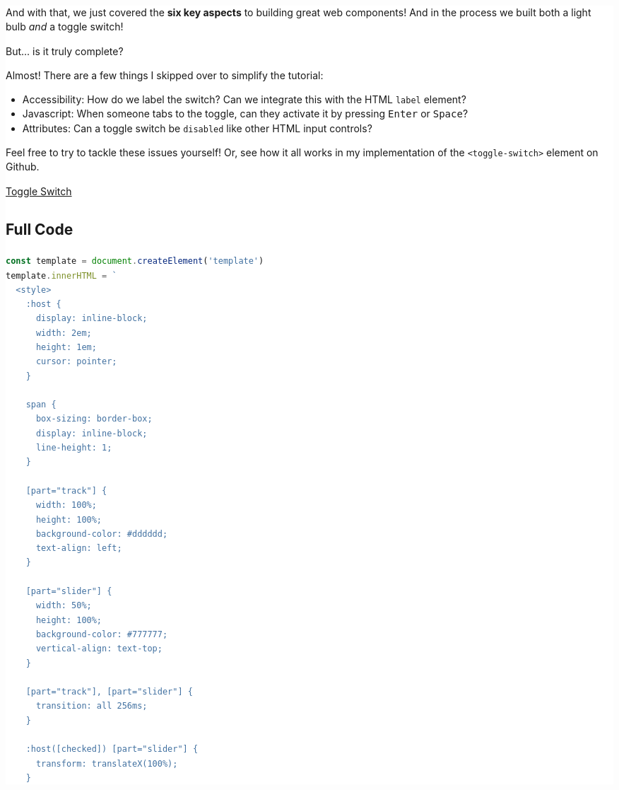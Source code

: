 And with that, we just covered the **six key aspects** to building great web components! And in the process we built both a light bulb _and_ a toggle switch!

<article-image src="/assets/posts/making-a-toggle-switch/map.png" alt="Light bulb, with parts represented by accessibility, attributes, javascript, events, and styling." size="lg" width="1000" height="512"></article-image>

<point-compilation-view using="key-points"></point-compilation-view>

But... is it truly complete?

Almost! There are a few things I skipped over to simplify the tutorial:

* Accessibility: How do we label the switch? Can we integrate this with the HTML `label` element?
* Javascript: When someone tabs to the toggle, can they activate it by pressing <kbd>Enter</kbd> or <kbd>Space</kbd>?
* Attributes: Can a toggle switch be `disabled` like other HTML input controls?

Feel free to try to tackle these issues yourself! Or, see how it all works in my implementation of the `<toggle-switch>` element on Github.

<major-point>

<a href="https://github.com/Auroratide/toggle-switch" class="as-button" style="--btn-color: var(--palette-github);">Toggle Switch <vector-icon icon="github-alt"></vector-icon></a>

</major-point>

## Full Code

```js
const template = document.createElement('template')
template.innerHTML = `
  <style>
    :host {
      display: inline-block;
      width: 2em;
      height: 1em;
      cursor: pointer;
    }

    span {
      box-sizing: border-box;
      display: inline-block;
      line-height: 1;
    }

    [part="track"] {
      width: 100%;
      height: 100%;
      background-color: #dddddd;
      text-align: left;
    }

    [part="slider"] {
      width: 50%;
      height: 100%;
      background-color: #777777;
      vertical-align: text-top;
    }

    [part="track"], [part="slider"] {
      transition: all 256ms;
    }

    :host([checked]) [part="slider"] {
      transform: translateX(100%);
    }
```